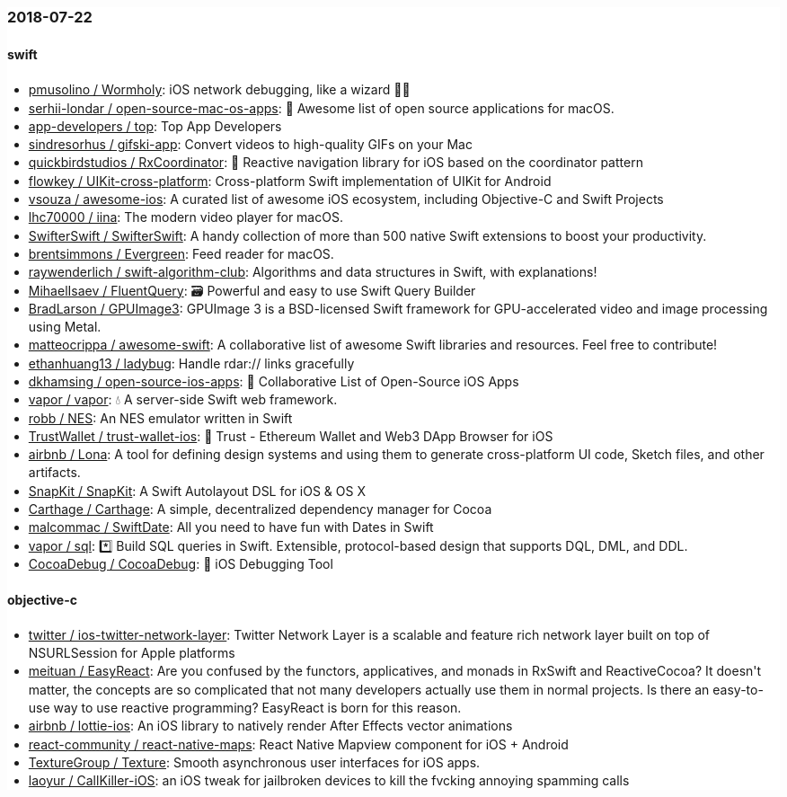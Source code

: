 ### 2018-07-22

#### swift
* [pmusolino / Wormholy](https://github.com/pmusolino/Wormholy): iOS network debugging, like a wizard 🧙‍♂️
* [serhii-londar / open-source-mac-os-apps](https://github.com/serhii-londar/open-source-mac-os-apps): 🚀 Awesome list of open source applications for macOS.
* [app-developers / top](https://github.com/app-developers/top): Top App Developers
* [sindresorhus / gifski-app](https://github.com/sindresorhus/gifski-app): Convert videos to high-quality GIFs on your Mac
* [quickbirdstudios / RxCoordinator](https://github.com/quickbirdstudios/RxCoordinator): 🎌 Reactive navigation library for iOS based on the coordinator pattern
* [flowkey / UIKit-cross-platform](https://github.com/flowkey/UIKit-cross-platform): Cross-platform Swift implementation of UIKit for Android
* [vsouza / awesome-ios](https://github.com/vsouza/awesome-ios): A curated list of awesome iOS ecosystem, including Objective-C and Swift Projects
* [lhc70000 / iina](https://github.com/lhc70000/iina): The modern video player for macOS.
* [SwifterSwift / SwifterSwift](https://github.com/SwifterSwift/SwifterSwift): A handy collection of more than 500 native Swift extensions to boost your productivity.
* [brentsimmons / Evergreen](https://github.com/brentsimmons/Evergreen): Feed reader for macOS.
* [raywenderlich / swift-algorithm-club](https://github.com/raywenderlich/swift-algorithm-club): Algorithms and data structures in Swift, with explanations!
* [MihaelIsaev / FluentQuery](https://github.com/MihaelIsaev/FluentQuery): 🗃 Powerful and easy to use Swift Query Builder
* [BradLarson / GPUImage3](https://github.com/BradLarson/GPUImage3): GPUImage 3 is a BSD-licensed Swift framework for GPU-accelerated video and image processing using Metal.
* [matteocrippa / awesome-swift](https://github.com/matteocrippa/awesome-swift): A collaborative list of awesome Swift libraries and resources. Feel free to contribute!
* [ethanhuang13 / ladybug](https://github.com/ethanhuang13/ladybug): Handle rdar:// links gracefully
* [dkhamsing / open-source-ios-apps](https://github.com/dkhamsing/open-source-ios-apps): 📱 Collaborative List of Open-Source iOS Apps
* [vapor / vapor](https://github.com/vapor/vapor): 💧 A server-side Swift web framework.
* [robb / NES](https://github.com/robb/NES): An NES emulator written in Swift
* [TrustWallet / trust-wallet-ios](https://github.com/TrustWallet/trust-wallet-ios): 📱 Trust - Ethereum Wallet and Web3 DApp Browser for iOS
* [airbnb / Lona](https://github.com/airbnb/Lona): A tool for defining design systems and using them to generate cross-platform UI code, Sketch files, and other artifacts.
* [SnapKit / SnapKit](https://github.com/SnapKit/SnapKit): A Swift Autolayout DSL for iOS & OS X
* [Carthage / Carthage](https://github.com/Carthage/Carthage): A simple, decentralized dependency manager for Cocoa
* [malcommac / SwiftDate](https://github.com/malcommac/SwiftDate): All you need to have fun with Dates in Swift
* [vapor / sql](https://github.com/vapor/sql): *️⃣ Build SQL queries in Swift. Extensible, protocol-based design that supports DQL, DML, and DDL.
* [CocoaDebug / CocoaDebug](https://github.com/CocoaDebug/CocoaDebug): 🚀 iOS Debugging Tool

#### objective-c
* [twitter / ios-twitter-network-layer](https://github.com/twitter/ios-twitter-network-layer): Twitter Network Layer is a scalable and feature rich network layer built on top of NSURLSession for Apple platforms
* [meituan / EasyReact](https://github.com/meituan/EasyReact): Are you confused by the functors, applicatives, and monads in RxSwift and ReactiveCocoa? It doesn't matter, the concepts are so complicated that not many developers actually use them in normal projects. Is there an easy-to-use way to use reactive programming? EasyReact is born for this reason.
* [airbnb / lottie-ios](https://github.com/airbnb/lottie-ios): An iOS library to natively render After Effects vector animations
* [react-community / react-native-maps](https://github.com/react-community/react-native-maps): React Native Mapview component for iOS + Android
* [TextureGroup / Texture](https://github.com/TextureGroup/Texture): Smooth asynchronous user interfaces for iOS apps.
* [laoyur / CallKiller-iOS](https://github.com/laoyur/CallKiller-iOS): an iOS tweak for jailbroken devices to kill the fvcking annoying spamming calls